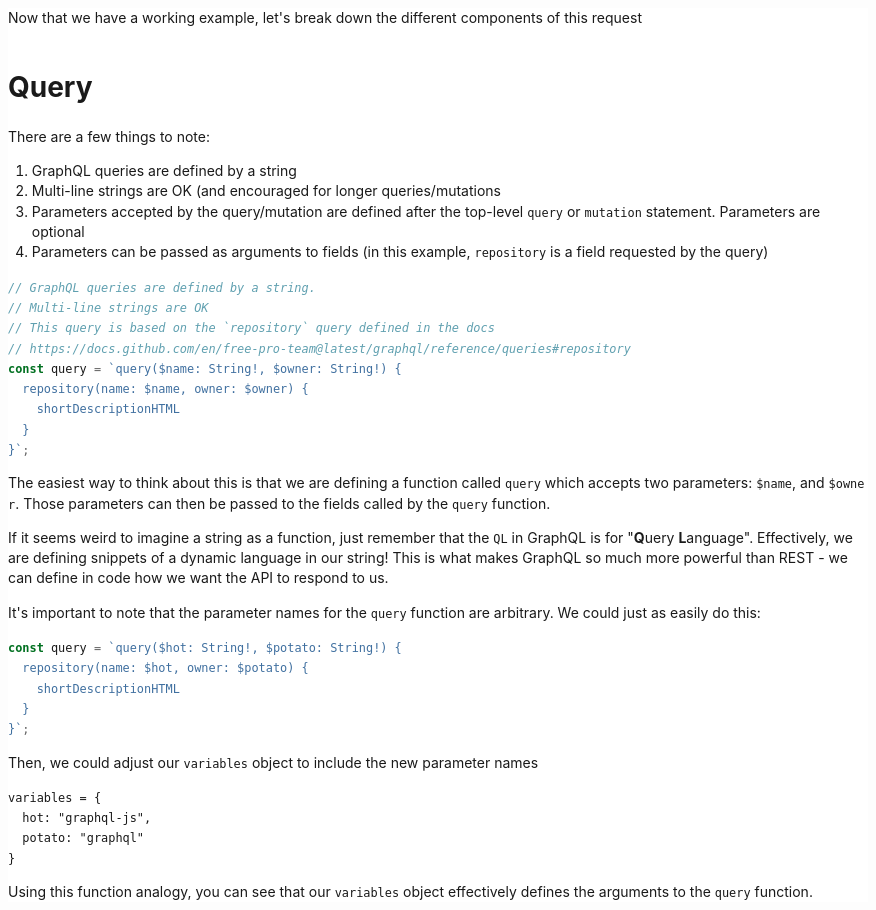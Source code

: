 Now that we have a working example, let's break down the different components of this request

# Query

There are a few things to note:

1. GraphQL queries are defined by a string
2. Multi-line strings are OK (and encouraged for longer queries/mutations
3. Parameters accepted by the query/mutation are defined after the top-level `query` or `mutation` statement. Parameters are optional
4. Parameters can be passed as arguments to fields (in this example, `repository` is a field requested by the query)

```js
// GraphQL queries are defined by a string.
// Multi-line strings are OK
// This query is based on the `repository` query defined in the docs
// https://docs.github.com/en/free-pro-team@latest/graphql/reference/queries#repository
const query = `query($name: String!, $owner: String!) {
  repository(name: $name, owner: $owner) {
    shortDescriptionHTML
  }
}`;
```

The easiest way to think about this is that we are defining a function called `query` which accepts two parameters: `$name`, and `$owner`. Those parameters can then be passed to the fields called by the `query` function.

If it seems weird to imagine a string as a function, just remember that the `QL` in GraphQL is for "**Q**uery **L**anguage". Effectively, we are defining snippets of a dynamic language in our string! This is what makes GraphQL so much more powerful than REST - we can define in code how we want the API to respond to us.

It's important to note that the parameter names for the `query` function are arbitrary. We could just as easily do this:

```js
const query = `query($hot: String!, $potato: String!) {
  repository(name: $hot, owner: $potato) {
    shortDescriptionHTML
  }
}`;
```

Then, we could adjust our `variables` object to include the new parameter names

```
variables = {
  hot: "graphql-js",
  potato: "graphql"
}
```

Using this function analogy, you can see that our `variables` object effectively defines the arguments to the `query` function.

